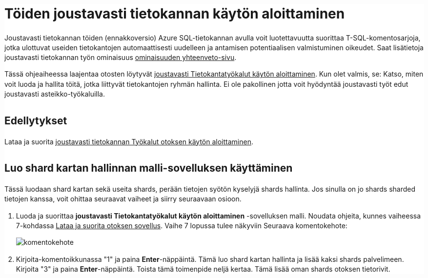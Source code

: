 <properties
    pageTitle="Töiden joustavasti tietokannan käytön aloittaminen"
    description="Opi käyttämään joustavasti tietokannan projektit"
    services="sql-database"
    documentationCenter=""  
    manager="jhubbard"
    authors="ddove"/>

<tags
    ms.service="sql-database"
    ms.workload="sql-database"
    ms.tgt_pltfrm="na"
    ms.devlang="na"
    ms.topic="article"
    ms.date="09/06/2016"
    ms.author="ddove" />

# <a name="getting-started-with-elastic-database-jobs"></a>Töiden joustavasti tietokannan käytön aloittaminen

Joustavasti tietokannan töiden (ennakkoversio) Azure SQL-tietokannan avulla voit luotettavuutta suorittaa T-SQL-komentosarjoja, jotka ulottuvat useiden tietokantojen automaattisesti uudelleen ja antamisen potentiaalisen valmistuminen oikeudet. Saat lisätietoja joustavasti tietokannan työn ominaisuus [ominaisuuden yhteenveto-sivu](sql-database-elastic-jobs-overview.md).

Tässä ohjeaiheessa laajentaa otosten löytyvät [joustavasti Tietokantatyökalut käytön aloittaminen](sql-database-elastic-scale-get-started.md). Kun olet valmis, se: Katso, miten voit luoda ja hallita töitä, jotka liittyvät tietokantojen ryhmän hallinta. Ei ole pakollinen jotta voit hyödyntää joustavasti työt edut joustavasti asteikko-työkaluilla.

## <a name="prerequisites"></a>Edellytykset

Lataa ja suorita [joustavasti tietokannan Työkalut otoksen käytön aloittaminen](sql-database-elastic-scale-get-started.md).

## <a name="create-a-shard-map-manager-using-the-sample-app"></a>Luo shard kartan hallinnan malli-sovelluksen käyttäminen

Tässä luodaan shard kartan sekä useita shards, perään tietojen syötön kyselyjä shards hallinta. Jos sinulla on jo shards sharded tietojen kanssa, voit ohittaa seuraavat vaiheet ja siirry seuraavaan osioon.

1. Luoda ja suorittaa **joustavasti Tietokantatyökalut käytön aloittaminen** -sovelluksen malli. Noudata ohjeita, kunnes vaiheessa 7-kohdassa [Lataa ja suorita otoksen sovellus](sql-database-elastic-scale-get-started.md#Getting-started-with-elastic-database-tools). Vaihe 7 lopussa tulee näkyviin Seuraava komentokehote:

    ![komentokehote][1]

2.  Kirjoita-komentoikkunassa "1" ja paina **Enter**-näppäintä. Tämä luo shard kartan hallinta ja lisää kaksi shards palvelimeen. Kirjoita "3" ja paina **Enter**-näppäintä. Toista tämä toimenpide neljä kertaa. Tämä lisää oman shards otoksen tietorivit.


[1]: ./media/sql-database-elastic-query-getting-started/cmd-prompt.png
[2]: ./media/sql-database-elastic-query-getting-started/portal.png
[3]: ./media/sql-database-elastic-query-getting-started/tiers.png
[4]: ./media/sql-database-elastic-query-getting-started/details.png
[5]: ./media/sql-database-elastic-query-getting-started/exel-sources.png